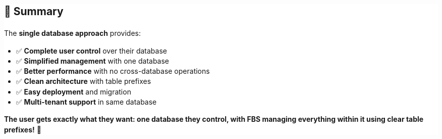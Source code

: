 ## 🎉 Summary

The **single database approach** provides:

- ✅ **Complete user control** over their database
- ✅ **Simplified management** with one database
- ✅ **Better performance** with no cross-database operations
- ✅ **Clean architecture** with table prefixes
- ✅ **Easy deployment** and migration
- ✅ **Multi-tenant support** in same database

**The user gets exactly what they want: one database they control, with FBS managing everything within it using clear table prefixes!** 🚀 